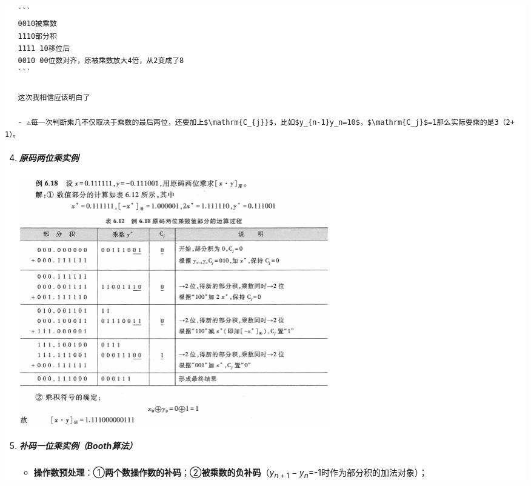       ```
       0010被乘数
       1110部分积
       1111 10移位后
       0010 00位数对齐，原被乘数放大4倍，从2变成了8
       ```
   
       这次我相信应该明白了
   
       - ⚠️每一次判断乘几不仅取决于乘数的最后两位，还要加上$\mathrm{C_{j}}$，比如$y_{n-1}y_n=10$，$\mathrm{C_j}$=1那么实际要乘的是3（2+1）。

   4. ##### 原码两位乘实例

       <img src="assets/image-20240521141030932.png" alt="image-20240521141030932" style="zoom:50%;" />

   5. ##### 补码一位乘实例（Booth算法）

       - **操作数预处理**：①**两个数操作数的补码**；②**被乘数的负补码**（$y_{n+1}-y_n$=-1时作为部分积的加法对象）；
